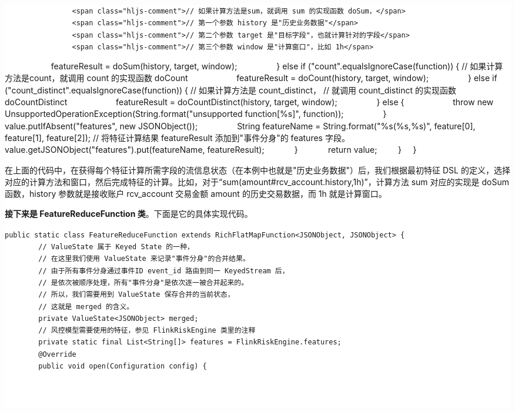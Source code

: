                     <span class="hljs-comment">// 如果计算方法是sum，就调用 sum 的实现函数 doSum，</span>
                    <span class="hljs-comment">// 第一个参数 history 是"历史业务数据"</span>
                    <span class="hljs-comment">// 第二个参数 target 是"目标字段"，也就计算针对的字段</span>
                    <span class="hljs-comment">// 第三个参数 window 是"计算窗口"，比如 1h</span>
&nbsp; &nbsp; &nbsp; &nbsp; &nbsp; &nbsp; &nbsp; &nbsp; &nbsp; &nbsp; featureResult = doSum(history, target, window);
&nbsp; &nbsp; &nbsp; &nbsp; &nbsp; &nbsp; &nbsp; &nbsp; } <span class="hljs-keyword">else</span> <span class="hljs-keyword">if</span> (<span class="hljs-string">"count"</span>.equalsIgnoreCase(function)) {
                    <span class="hljs-comment">// 如果计算方法是count，就调用 count 的实现函数 doCount</span>
&nbsp; &nbsp; &nbsp; &nbsp; &nbsp; &nbsp; &nbsp; &nbsp; &nbsp; &nbsp; featureResult = doCount(history, target, window);
&nbsp; &nbsp; &nbsp; &nbsp; &nbsp; &nbsp; &nbsp; &nbsp; } <span class="hljs-keyword">else</span> <span class="hljs-keyword">if</span> (<span class="hljs-string">"count_distinct"</span>.equalsIgnoreCase(function)) {
                    <span class="hljs-comment">// 如果计算方法是 count_distinct，</span>
                    <span class="hljs-comment">// 就调用 count_distinct 的实现函数 doCountDistinct</span>
&nbsp; &nbsp; &nbsp; &nbsp; &nbsp; &nbsp; &nbsp; &nbsp; &nbsp; &nbsp; featureResult = doCountDistinct(history, target, window);
&nbsp; &nbsp; &nbsp; &nbsp; &nbsp; &nbsp; &nbsp; &nbsp; } <span class="hljs-keyword">else</span> {
&nbsp; &nbsp; &nbsp; &nbsp; &nbsp; &nbsp; &nbsp; &nbsp; &nbsp; &nbsp; <span class="hljs-keyword">throw</span> <span class="hljs-keyword">new</span> UnsupportedOperationException(String.format(<span class="hljs-string">"unsupported function[%s]"</span>, function));
&nbsp; &nbsp; &nbsp; &nbsp; &nbsp; &nbsp; &nbsp; &nbsp; }
&nbsp; &nbsp; &nbsp; &nbsp; &nbsp; &nbsp; &nbsp; &nbsp; value.putIfAbsent(<span class="hljs-string">"features"</span>, <span class="hljs-keyword">new</span> JSONObject());
&nbsp; &nbsp; &nbsp; &nbsp; &nbsp; &nbsp; &nbsp; &nbsp; String featureName = String.format(<span class="hljs-string">"%s(%s,%s)"</span>, feature[<span class="hljs-number">0</span>], feature[<span class="hljs-number">1</span>], feature[<span class="hljs-number">2</span>]);
                <span class="hljs-comment">// 将特征计算结果 featureResult 添加到"事件分身"的 features 字段。</span>
&nbsp; &nbsp; &nbsp; &nbsp; &nbsp; &nbsp; &nbsp; &nbsp; value.getJSONObject(<span class="hljs-string">"features"</span>).put(featureName, featureResult);
&nbsp; &nbsp; &nbsp; &nbsp; &nbsp; &nbsp; }
&nbsp; &nbsp; &nbsp; &nbsp; &nbsp; &nbsp; <span class="hljs-keyword">return</span> value;
&nbsp; &nbsp; &nbsp; &nbsp; }
&nbsp; &nbsp; }
</code></pre>
<p data-nodeid="50649">在上面的代码中，在获得每个特征计算所需字段的流信息状态（在本例中也就是"历史业务数据"）后，我们根据最初特征 DSL 的定义，选择对应的计算方法和窗口，然后完成特征的计算。比如，对于“sum(amount#rcv_account.history,1h)”，计算方法 sum 对应的实现是 doSum 函数，history 参数就是接收账户 rcv_account 交易金额 amount 的历史交易数据，而 1h 就是计算窗口。</p>
<p data-nodeid="50650"><strong data-nodeid="50664">接下来是 FeatureReduceFunction 类</strong>。下面是它的具体实现代码。</p>

<pre class="lang-java" data-nodeid="43340"><code data-language="java"><span class="hljs-keyword">public</span> <span class="hljs-keyword">static</span> <span class="hljs-class"><span class="hljs-keyword">class</span> <span class="hljs-title">FeatureReduceFunction</span> <span class="hljs-keyword">extends</span> <span class="hljs-title">RichFlatMapFunction</span>&lt;<span class="hljs-title">JSONObject</span>, <span class="hljs-title">JSONObject</span>&gt; </span>{
        <span class="hljs-comment">// ValueState 属于 Keyed State 的一种，</span>
        <span class="hljs-comment">// 在这里我们使用 ValueState 来记录"事件分身"的合并结果。</span>
        <span class="hljs-comment">// 由于所有事件分身通过事件ID event_id 路由到同一 KeyedStream 后，</span>
        <span class="hljs-comment">// 是依次被顺序处理，所有"事件分身"是依次逐一被合并起来的。</span>
        <span class="hljs-comment">// 所以，我们需要用到 ValueState 保存合并的当前状态，</span>
        <span class="hljs-comment">// 这就是 merged 的含义。</span>
&nbsp; &nbsp; &nbsp; &nbsp; <span class="hljs-keyword">private</span> ValueState&lt;JSONObject&gt; merged;
        <span class="hljs-comment">// 风控模型需要使用的特征，参见 FlinkRiskEngine 类里的注释</span>
&nbsp; &nbsp; &nbsp; &nbsp; <span class="hljs-keyword">private</span> <span class="hljs-keyword">static</span> <span class="hljs-keyword">final</span> List&lt;String[]&gt; features = FlinkRiskEngine.features;
&nbsp; &nbsp; &nbsp; &nbsp; <span class="hljs-meta">@Override</span>
&nbsp; &nbsp; &nbsp; &nbsp; <span class="hljs-function"><span class="hljs-keyword">public</span> <span class="hljs-keyword">void</span> <span class="hljs-title">open</span><span class="hljs-params">(Configuration config)</span> </span>{